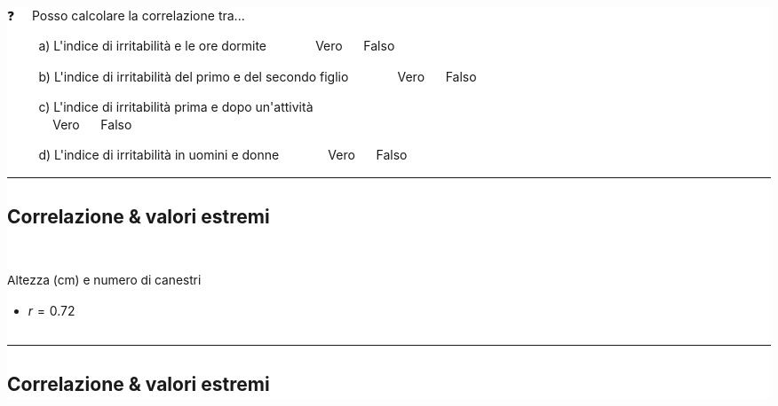 :question: &nbsp;&nbsp;&nbsp; Posso calcolare la correlazione tra... 

&nbsp;&nbsp;&nbsp;&nbsp;&nbsp;&nbsp;&nbsp;&nbsp; a) L'indice di irritabilit&agrave; e le ore dormite
&nbsp;&nbsp;&nbsp;&nbsp;&nbsp;&nbsp;&nbsp;&nbsp;&nbsp;&nbsp;&nbsp;&nbsp; Vero  &nbsp;&nbsp;&nbsp;&nbsp; Falso 
 
&nbsp;&nbsp;&nbsp;&nbsp;&nbsp;&nbsp;&nbsp;&nbsp; b) L'indice di irritabilit&agrave; del primo e del secondo figlio
&nbsp;&nbsp;&nbsp;&nbsp;&nbsp;&nbsp;&nbsp;&nbsp;&nbsp;&nbsp;&nbsp;&nbsp; Vero  &nbsp;&nbsp;&nbsp;&nbsp; Falso 

&nbsp;&nbsp;&nbsp;&nbsp;&nbsp;&nbsp;&nbsp;&nbsp; c) L'indice di irritabilit&agrave; prima e dopo un'attivit&agrave;  
&nbsp;&nbsp;&nbsp;&nbsp;&nbsp;&nbsp;&nbsp;&nbsp;&nbsp;&nbsp;&nbsp;&nbsp; Vero  &nbsp;&nbsp;&nbsp;&nbsp; Falso 

&nbsp;&nbsp;&nbsp;&nbsp;&nbsp;&nbsp;&nbsp;&nbsp; d) L'indice di irritabilit&agrave; in uomini e donne
&nbsp;&nbsp;&nbsp;&nbsp;&nbsp;&nbsp;&nbsp;&nbsp;&nbsp;&nbsp;&nbsp;&nbsp; Vero  &nbsp;&nbsp;&nbsp;&nbsp; Falso 

</div>

---
## Correlazione & valori estremi

<span style="display:block; height:1px;"></span>


<div class="columns">
<div>

<div style="font-size: 98%">

Altezza (cm) e numero di canestri

</div>

- $r = 0.72$


<center>

</center>

</div>
<div>

<center>

</center>

</div>
</div>



---
## Correlazione & valori estremi
